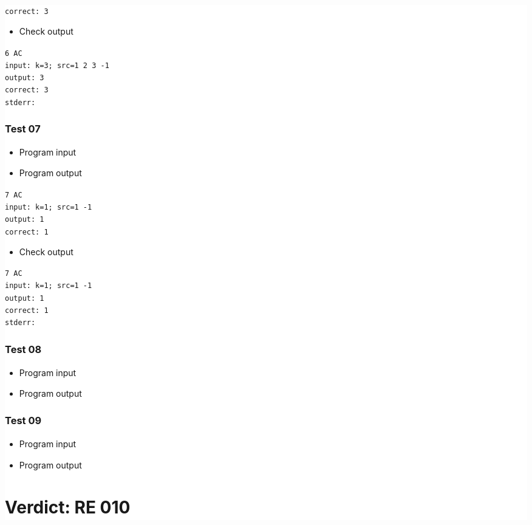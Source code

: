 ```
correct: 3

```
- Check output
```
6 AC
input: k=3; src=1 2 3 -1
output: 3
correct: 3
stderr:

```
### Test 07
- Program input
```

```
- Program output
```
7 AC
input: k=1; src=1 -1
output: 1
correct: 1

```
- Check output
```
7 AC
input: k=1; src=1 -1
output: 1
correct: 1
stderr:

```
### Test 08
- Program input
```

```
- Program output
```

```
### Test 09
- Program input
```

```
- Program output
```

```
# Verdict: RE 010
